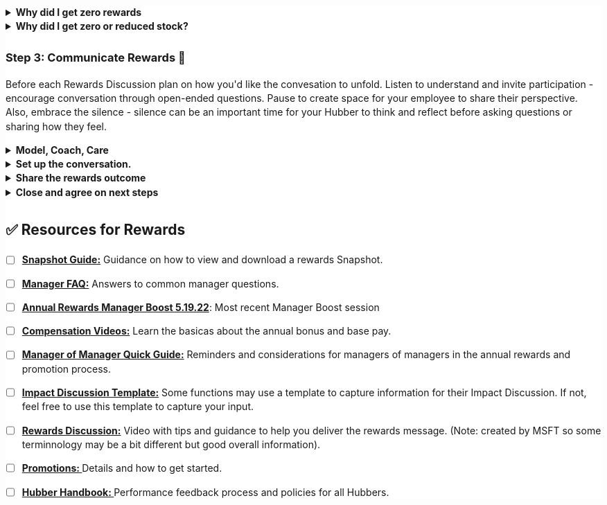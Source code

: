 <details><summary><strong>Why did I get zero rewards</strong></summary></details>

<details><summary><strong>Why did I get zero or reduced stock?</strong></summary></details>

### Step 3: Communicate Rewards 👥
Before each Rewards Discussion plan on how you'd like the convesation to unfold. Listen to understand and invite participation - encourage conversation through open-ended questions. Pause to create space for your employee to share their perspective. Also, embrace the silence - silence can be an important time for your Hubber to think and reflect before asking questions or sharing how they feel.
<br>
  
  
  </details>

<details><summary><strong>Model, Coach, Care</strong></summary></details>

<details><summary><strong>Set up the conversation.</strong></summary></details>

<details><summary><strong>Share the rewards outcome</strong></summary></details>

<details><summary><strong>Close and agree on next steps</strong></summary></details>


## :white_check_mark: Resources for Rewards
- [ ] **[Snapshot Guide:](https://github.com/github/business-systems/blob/master/H2R/Workday/Documentation/Rewards_Snapshot.md)** Guidance on how to view and download a rewards Snapshot. 
- [ ] **[Manager FAQ:](https://github.com/PeopleManagers/managers/blob/master/main-FAQ.md)** Answers to common manager questions.
- [ ] **[Annual Rewards Manager Boost 5.19.22](https://github.rewatch.com/video/96xpud3bjtggrkny-manager-boost-preparing-for-annual-rewards-promotions)**: Most recent Manager Boost session
- [ ] **[Compensation Videos:](https://github.rewatch.com/collection/5884/topic-library)** Learn the basicas about the annual bonus and base pay. 
- [ ] **[Manager of Manager Quick Guide:](https://github.com/PeopleManagers/managers/blob/master/manager-toolkit/People%20Processes/leader-guide.md)** Reminders and considerations for managers of managers in the annual rewards and promotion process.
- [ ] **[Impact Discussion Template:](https://docs.google.com/presentation/d/1ViSMsVPb8kwS3bIUnqjDtSs2B_tfEteolhpn0-fwQJ4/edit#slide=id.g124ec545306_0_0)** Some functions may use a template to capture information for their Impact Discussion. If not, feel free to use this template to capture your input.
- [ ] **[Rewards Discussion:](https://github.rewatch.com/video/phvvn4uain9h94o8-manager-training-owning-rewards-discussions?t=0)** Video with tips and guidance to help you deliver the rewards message. (Note: created by MSFT so some terminnology may be a bit different but good overall information).
- [ ] **[Promotions:](https://github.com/PeopleManagers/managers/blob/master/manager-toolkit/People%20Processes/promotions.md)<span style="text-decoration:underline;"> </span>** Details and how to get started.
- [ ] **[Hubber Handbook:](https://thehub.github.com/hr/policies/handbooks/employees/#performance-feedback-process)<span style="text-decoration:underline;"> </span>** Performance feedback process and policies for all Hubbers.

